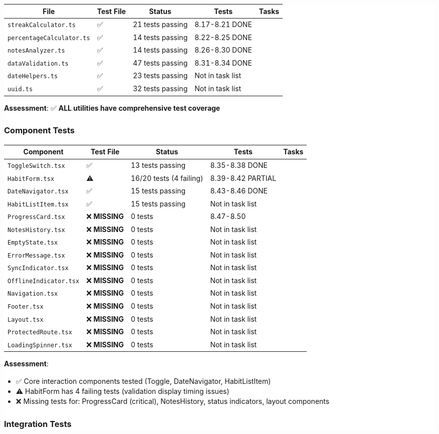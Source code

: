 | File | Test File | Status | Tests | Tasks |
|------|-----------|--------|-------|-------|
| `streakCalculator.ts` | ✅ | 21 tests passing | 8.17-8.21 DONE |
| `percentageCalculator.ts` | ✅ | 14 tests passing | 8.22-8.25 DONE |
| `notesAnalyzer.ts` | ✅ | 14 tests passing | 8.26-8.30 DONE |
| `dataValidation.ts` | ✅ | 47 tests passing | 8.31-8.34 DONE |
| `dateHelpers.ts` | ✅ | 23 tests passing | Not in task list |
| `uuid.ts` | ✅ | 32 tests passing | Not in task list |

**Assessment**: ✅ **ALL utilities have comprehensive test coverage**

### Component Tests

| Component | Test File | Status | Tests | Tasks |
|-----------|-----------|--------|-------|-------|
| `ToggleSwitch.tsx` | ✅ | 13 tests passing | 8.35-8.38 DONE |
| `HabitForm.tsx` | ⚠️ | 16/20 tests (4 failing) | 8.39-8.42 PARTIAL |
| `DateNavigator.tsx` | ✅ | 15 tests passing | 8.43-8.46 DONE |
| `HabitListItem.tsx` | ✅ | 15 tests passing | Not in task list |
| `ProgressCard.tsx` | ❌ **MISSING** | 0 tests | 8.47-8.50 |
| `NotesHistory.tsx` | ❌ **MISSING** | 0 tests | Not in task list |
| `EmptyState.tsx` | ❌ **MISSING** | 0 tests | Not in task list |
| `ErrorMessage.tsx` | ❌ **MISSING** | 0 tests | Not in task list |
| `SyncIndicator.tsx` | ❌ **MISSING** | 0 tests | Not in task list |
| `OfflineIndicator.tsx` | ❌ **MISSING** | 0 tests | Not in task list |
| `Navigation.tsx` | ❌ **MISSING** | 0 tests | Not in task list |
| `Footer.tsx` | ❌ **MISSING** | 0 tests | Not in task list |
| `Layout.tsx` | ❌ **MISSING** | 0 tests | Not in task list |
| `ProtectedRoute.tsx` | ❌ **MISSING** | 0 tests | Not in task list |
| `LoadingSpinner.tsx` | ❌ **MISSING** | 0 tests | Not in task list |

**Assessment**:
- ✅ Core interaction components tested (Toggle, DateNavigator, HabitListItem)
- ⚠️ HabitForm has 4 failing tests (validation display timing issues)
- ❌ Missing tests for: ProgressCard (critical), NotesHistory, status indicators, layout components

### Integration Tests
